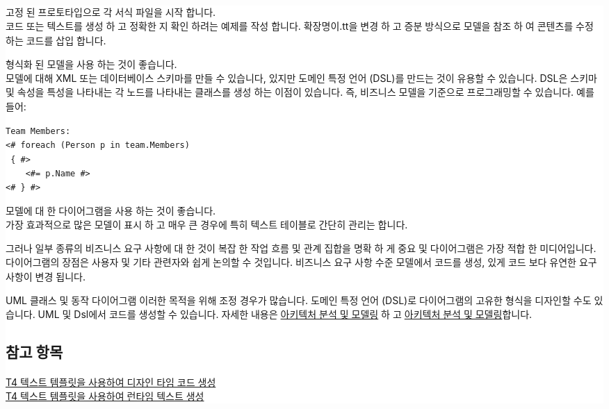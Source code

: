  고정 된 프로토타입으로 각 서식 파일을 시작 합니다.  
 코드 또는 텍스트를 생성 하 고 정확한 지 확인 하려는 예제를 작성 합니다. 확장명이.tt을 변경 하 고 증분 방식으로 모델을 참조 하 여 콘텐츠를 수정 하는 코드를 삽입 합니다.  
  
 형식화 된 모델을 사용 하는 것이 좋습니다.  
 모델에 대해 XML 또는 데이터베이스 스키마를 만들 수 있습니다, 있지만 도메인 특정 언어 (DSL)를 만드는 것이 유용할 수 있습니다. DSL은 스키마 및 속성을 특성을 나타내는 각 노드를 나타내는 클래스를 생성 하는 이점이 있습니다. 즉, 비즈니스 모델을 기준으로 프로그래밍할 수 있습니다. 예를 들어:  
  
```  
Team Members:  
<# foreach (Person p in team.Members)   
 { #>   
    <#= p.Name #>   
<# } #>  
```  
  
 모델에 대 한 다이어그램을 사용 하는 것이 좋습니다.  
 가장 효과적으로 많은 모델이 표시 하 고 매우 큰 경우에 특히 텍스트 테이블로 간단히 관리는 합니다.  
  
 그러나 일부 종류의 비즈니스 요구 사항에 대 한 것이 복잡 한 작업 흐름 및 관계 집합을 명확 하 게 중요 및 다이어그램은 가장 적합 한 미디어입니다. 다이어그램의 장점은 사용자 및 기타 관련자와 쉽게 논의할 수 것입니다. 비즈니스 요구 사항 수준 모델에서 코드를 생성, 있게 코드 보다 유연한 요구 사항이 변경 됩니다.  
  
 UML 클래스 및 동작 다이어그램 이러한 목적을 위해 조정 경우가 많습니다. 도메인 특정 언어 (DSL)로 다이어그램의 고유한 형식을 디자인할 수도 있습니다. UML 및 Dsl에서 코드를 생성할 수 있습니다. 자세한 내용은 [아키텍처 분석 및 모델링](../modeling/analyze-and-model-your-architecture.md) 하 고 [아키텍처 분석 및 모델링](../modeling/analyze-and-model-your-architecture.md)합니다.  
  
## <a name="see-also"></a>참고 항목  
 [T4 텍스트 템플릿을 사용하여 디자인 타임 코드 생성](../modeling/design-time-code-generation-by-using-t4-text-templates.md)   
 [T4 텍스트 템플릿을 사용하여 런타임 텍스트 생성](../modeling/run-time-text-generation-with-t4-text-templates.md)



